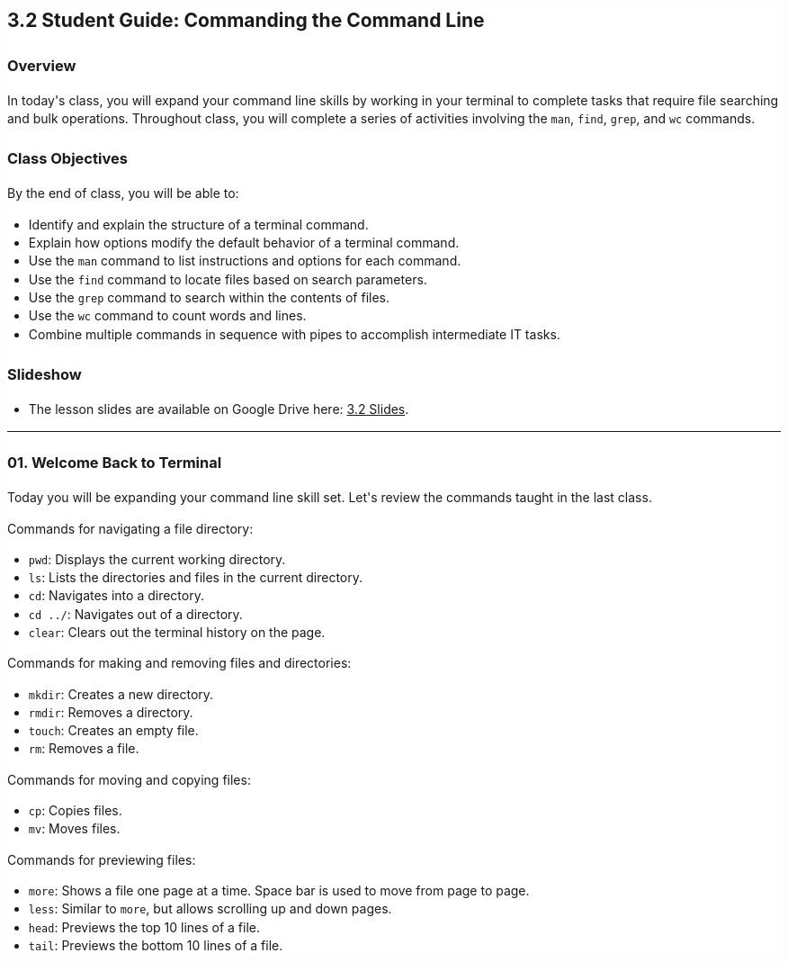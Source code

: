 ## 3.2 Student Guide: Commanding the Command Line

### Overview

In today's class, you will expand your command line skills by working in your terminal to complete tasks that require file searching and bulk operations. Throughout class, you will complete a series of activities involving the  `man`, `find`,  `grep`, and `wc` commands.

### Class Objectives

By the end of class, you will be able to:

* Identify and explain the structure of a terminal command.
* Explain how options modify the default behavior of a terminal command.
* Use the `man` command to list instructions and options for each command.
* Use the `find` command to locate files based on search parameters.
* Use the `grep` command to search within the contents of files.  
* Use the `wc` command to count words and lines.
* Combine multiple commands in sequence with pipes to accomplish intermediate IT tasks.  

### Slideshow

- The lesson slides are available on Google Drive here: [3.2 Slides](https://docs.google.com/presentation/d/1xDlYES9Bs_CW6x005yPnjEQCyHArA8QKeg5RDrIfru0/edit#slide=id.g4f80a3047b_0_990).


-------

### 01. Welcome Back to Terminal

Today you will be expanding your command line skill set. Let's review the commands taught in the last class.

Commands for navigating a file directory:

   - `pwd`: Displays the current working directory.
   - `ls`: Lists the directories and files in the current directory.
   - `cd`: Navigates into a directory.
   - `cd ../`: Navigates out of a directory.
   - `clear`: Clears out the terminal history on the page.

Commands for making and removing files and directories:

   - `mkdir`: Creates a new directory.
   - `rmdir`: Removes a directory.
   - `touch`: Creates an empty file.
   - `rm`: Removes a file.

Commands for moving and copying files:

   - `cp`: Copies files.
   - `mv`: Moves files.

Commands for previewing files:

   - `more`: Shows a file one page at a time. Space bar is used to move from page to page.
   - `less`: Similar to `more`, but allows scrolling up and down pages.
   - `head`: Previews the top 10 lines of a file.
   - `tail`: Previews the bottom 10 lines of a file.
